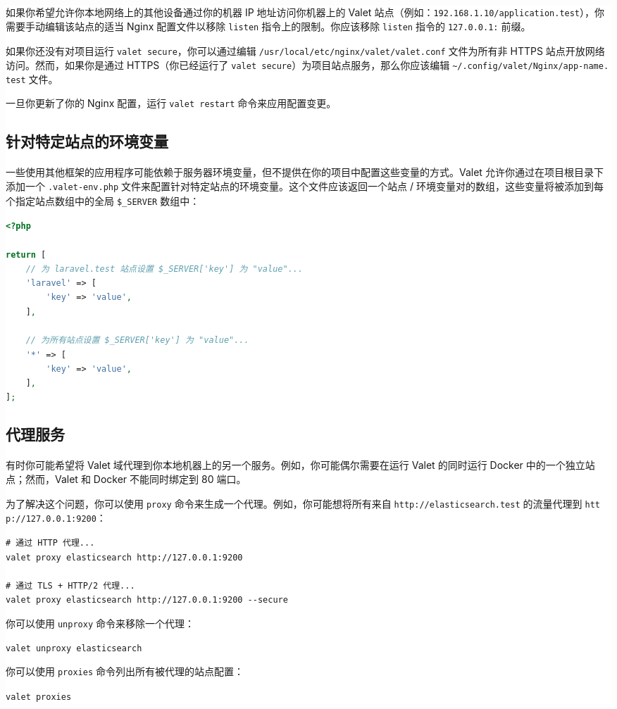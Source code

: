 如果你希望允许你本地网络上的其他设备通过你的机器 IP 地址访问你机器上的 Valet 站点（例如：`192.168.1.10/application.test`），你需要手动编辑该站点的适当 Nginx 配置文件以移除 `listen` 指令上的限制。你应该移除 `listen` 指令的 `127.0.0.1:` 前缀。

如果你还没有对项目运行 `valet secure`，你可以通过编辑 `/usr/local/etc/nginx/valet/valet.conf` 文件为所有非 HTTPS 站点开放网络访问。然而，如果你是通过 HTTPS（你已经运行了 `valet secure`）为项目站点服务，那么你应该编辑 `~/.config/valet/Nginx/app-name.test` 文件。

一旦你更新了你的 Nginx 配置，运行 `valet restart` 命令来应用配置变更。

## 针对特定站点的环境变量

一些使用其他框架的应用程序可能依赖于服务器环境变量，但不提供在你的项目中配置这些变量的方式。Valet 允许你通过在项目根目录下添加一个 `.valet-env.php` 文件来配置针对特定站点的环境变量。这个文件应该返回一个站点 / 环境变量对的数组，这些变量将被添加到每个指定站点数组中的全局 `$_SERVER` 数组中：

```php
<?php

return [
    // 为 laravel.test 站点设置 $_SERVER['key'] 为 "value"...
    'laravel' => [
        'key' => 'value',
    ],

    // 为所有站点设置 $_SERVER['key'] 为 "value"...
    '*' => [
        'key' => 'value',
    ],
];
```

## 代理服务

有时你可能希望将 Valet 域代理到你本地机器上的另一个服务。例如，你可能偶尔需要在运行 Valet 的同时运行 Docker 中的一个独立站点；然而，Valet 和 Docker 不能同时绑定到 80 端口。

为了解决这个问题，你可以使用 `proxy` 命令来生成一个代理。例如，你可能想将所有来自 `http://elasticsearch.test` 的流量代理到 `http://127.0.0.1:9200`：

```shell
# 通过 HTTP 代理...
valet proxy elasticsearch http://127.0.0.1:9200

# 通过 TLS + HTTP/2 代理...
valet proxy elasticsearch http://127.0.0.1:9200 --secure
```

你可以使用 `unproxy` 命令来移除一个代理：

```shell
valet unproxy elasticsearch
```

你可以使用 `proxies` 命令列出所有被代理的站点配置：

```shell
valet proxies
```
